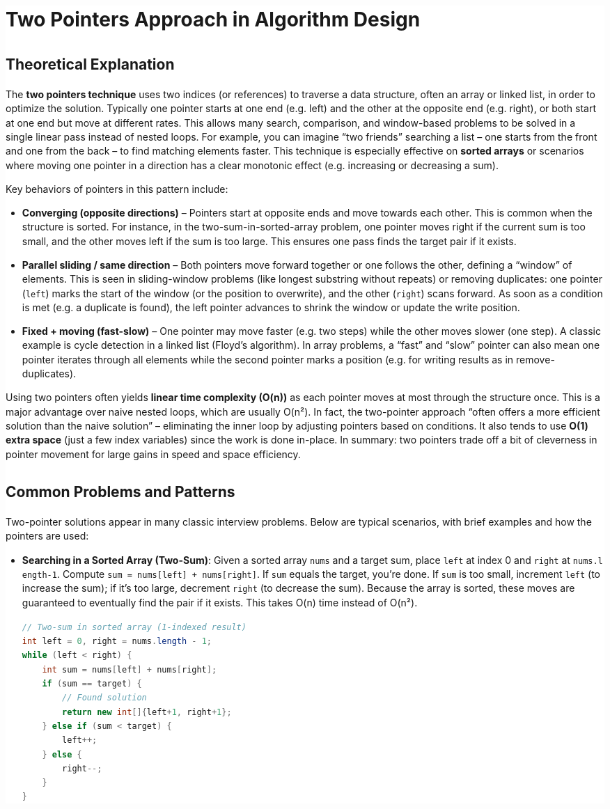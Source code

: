 # Two Pointers Approach in Algorithm Design

## Theoretical Explanation

The **two pointers technique** uses two indices (or references) to traverse a data structure, often an array or linked list, in order to optimize the solution.  Typically one pointer starts at one end (e.g. left) and the other at the opposite end (e.g. right), or both start at one end but move at different rates.  This allows many search, comparison, and window-based problems to be solved in a single linear pass instead of nested loops.  For example, you can imagine “two friends” searching a list – one starts from the front and one from the back – to find matching elements faster.  This technique is especially effective on **sorted arrays** or scenarios where moving one pointer in a direction has a clear monotonic effect (e.g. increasing or decreasing a sum).

Key behaviors of pointers in this pattern include:

* **Converging (opposite directions)** – Pointers start at opposite ends and move towards each other.  This is common when the structure is sorted.  For instance, in the two-sum-in-sorted-array problem, one pointer moves right if the current sum is too small, and the other moves left if the sum is too large.  This ensures one pass finds the target pair if it exists.

* **Parallel sliding / same direction** – Both pointers move forward together or one follows the other, defining a “window” of elements.  This is seen in sliding-window problems (like longest substring without repeats) or removing duplicates: one pointer (`left`) marks the start of the window (or the position to overwrite), and the other (`right`) scans forward.  As soon as a condition is met (e.g. a duplicate is found), the left pointer advances to shrink the window or update the write position.

* **Fixed + moving (fast-slow)** – One pointer may move faster (e.g. two steps) while the other moves slower (one step).  A classic example is cycle detection in a linked list (Floyd’s algorithm).  In array problems, a “fast” and “slow” pointer can also mean one pointer iterates through all elements while the second pointer marks a position (e.g. for writing results as in remove-duplicates).

Using two pointers often yields **linear time complexity (O(n))** as each pointer moves at most through the structure once.  This is a major advantage over naive nested loops, which are usually O(n²).  In fact, the two-pointer approach “often offers a more efficient solution than the naive solution” – eliminating the inner loop by adjusting pointers based on conditions.  It also tends to use **O(1) extra space** (just a few index variables) since the work is done in-place.  In summary: two pointers trade off a bit of cleverness in pointer movement for large gains in speed and space efficiency.

## Common Problems and Patterns

Two-pointer solutions appear in many classic interview problems.  Below are typical scenarios, with brief examples and how the pointers are used:

* **Searching in a Sorted Array (Two-Sum)**: Given a sorted array `nums` and a target sum, place `left` at index 0 and `right` at `nums.length-1`.  Compute `sum = nums[left] + nums[right]`.  If `sum` equals the target, you’re done.  If `sum` is too small, increment `left` (to increase the sum); if it’s too large, decrement `right` (to decrease the sum).  Because the array is sorted, these moves are guaranteed to eventually find the pair if it exists.  This takes O(n) time instead of O(n²).

  ```java
  // Two-sum in sorted array (1-indexed result)
  int left = 0, right = nums.length - 1;
  while (left < right) {
      int sum = nums[left] + nums[right];
      if (sum == target) {
          // Found solution
          return new int[]{left+1, right+1};
      } else if (sum < target) {
          left++;
      } else {
          right--;
      }
  }
  ```